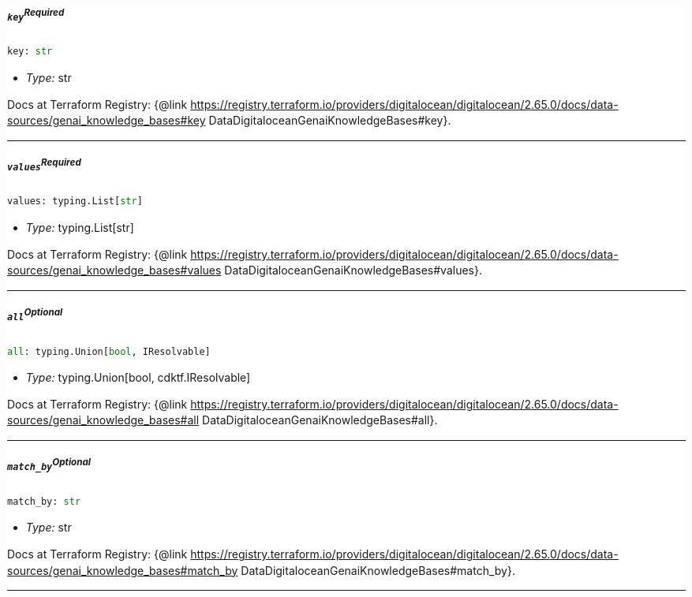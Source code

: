 
##### `key`<sup>Required</sup> <a name="key" id="@cdktf/provider-digitalocean.dataDigitaloceanGenaiKnowledgeBases.DataDigitaloceanGenaiKnowledgeBasesFilter.property.key"></a>

```python
key: str
```

- *Type:* str

Docs at Terraform Registry: {@link https://registry.terraform.io/providers/digitalocean/digitalocean/2.65.0/docs/data-sources/genai_knowledge_bases#key DataDigitaloceanGenaiKnowledgeBases#key}.

---

##### `values`<sup>Required</sup> <a name="values" id="@cdktf/provider-digitalocean.dataDigitaloceanGenaiKnowledgeBases.DataDigitaloceanGenaiKnowledgeBasesFilter.property.values"></a>

```python
values: typing.List[str]
```

- *Type:* typing.List[str]

Docs at Terraform Registry: {@link https://registry.terraform.io/providers/digitalocean/digitalocean/2.65.0/docs/data-sources/genai_knowledge_bases#values DataDigitaloceanGenaiKnowledgeBases#values}.

---

##### `all`<sup>Optional</sup> <a name="all" id="@cdktf/provider-digitalocean.dataDigitaloceanGenaiKnowledgeBases.DataDigitaloceanGenaiKnowledgeBasesFilter.property.all"></a>

```python
all: typing.Union[bool, IResolvable]
```

- *Type:* typing.Union[bool, cdktf.IResolvable]

Docs at Terraform Registry: {@link https://registry.terraform.io/providers/digitalocean/digitalocean/2.65.0/docs/data-sources/genai_knowledge_bases#all DataDigitaloceanGenaiKnowledgeBases#all}.

---

##### `match_by`<sup>Optional</sup> <a name="match_by" id="@cdktf/provider-digitalocean.dataDigitaloceanGenaiKnowledgeBases.DataDigitaloceanGenaiKnowledgeBasesFilter.property.matchBy"></a>

```python
match_by: str
```

- *Type:* str

Docs at Terraform Registry: {@link https://registry.terraform.io/providers/digitalocean/digitalocean/2.65.0/docs/data-sources/genai_knowledge_bases#match_by DataDigitaloceanGenaiKnowledgeBases#match_by}.

---